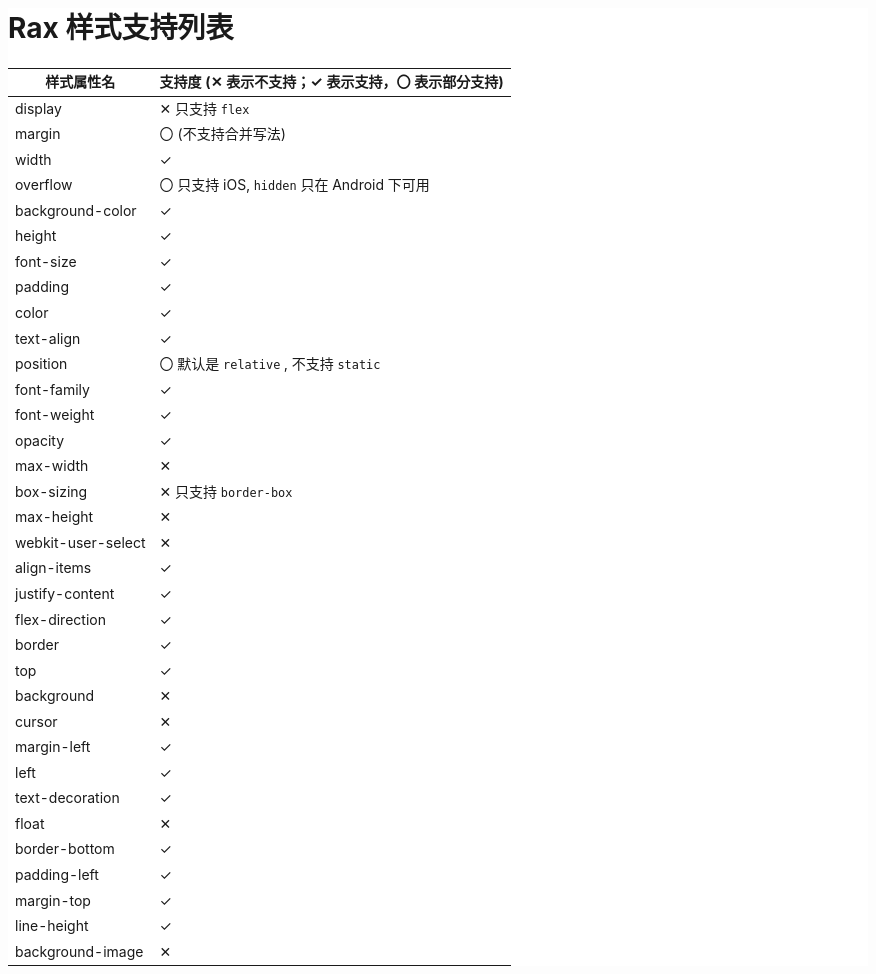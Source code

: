 # Rax 样式支持列表

| 样式属性名                            | 支持度 (✕ 表示不支持；✓ 表示支持，〇 表示部分支持)      |
| -------------------------------- | ---------------------------------- |
| display                          | ✕ 只支持 `flex`                       |
| margin                           | 〇 (不支持合并写法)                        |
| width                            | ✓                                  |
| overflow                         | 〇 只支持 iOS, `hidden` 只在 Android 下可用 |
| background-color                 | ✓                                  |
| height                           | ✓                                  |
| font-size                        | ✓                                  |
| padding                          | ✓                                  |
| color                            | ✓                                  |
| text-align                       | ✓                                  |
| position                         | 〇 默认是 `relative` , 不支持 `static`    |
| font-family                      | ✓                                  |
| font-weight                      | ✓                                  |
| opacity                          | ✓                                  |
| max-width                        | ✕                                  |
| box-sizing                       | ✕ 只支持 `border-box`                 |
| max-height                       | ✕                                  |
| webkit-user-select               | ✕                                  |
| align-items                      | ✓                                  |
| justify-content                  | ✓                                  |
| flex-direction                   | ✓                                  |
| border                           | ✓                                  |
| top                              | ✓                                  |
| background                       | ✕                                  |
| cursor                           | ✕                                  |
| margin-left                      | ✓                                  |
| left                             | ✓                                  |
| text-decoration                  | ✓                                  |
| float                            | ✕                                  |
| border-bottom                    | ✓                                  |
| padding-left                     | ✓                                  |
| margin-top                       | ✓                                  |
| line-height                      | ✓                                  |
| background-image                 | ✕                                  |